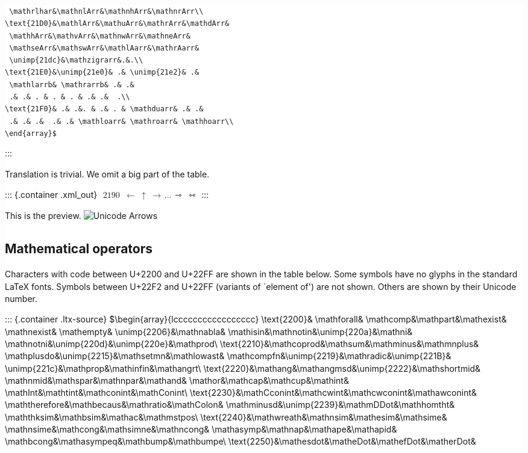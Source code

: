      \mathrlhar&\mathnlArr&\mathnhArr&\mathnrArr\\
    \text{21D0}&\mathlArr&\mathuArr&\mathrArr&\mathdArr&
     \mathhArr&\mathvArr&\mathnwArr&\mathneArr&
     \mathseArr&\mathswArr&\mathlAarr&\mathrAarr&
     \unimp{21dc}&\mathzigrarr&.&.\\
    \text{21E0}&\unimp{21e0}& .& \unimp{21e2}& .&
     \mathlarrb& \mathrarrb& .& .&
     .& .& . & . & . & .& .&  .\\
    \text{21F0}& .& .&. & .& . & \mathduarr& .& .& 
     .& .& .&  .& .& \mathloarr& \mathroarr& \mathhoarr\\
    \end{array}$
:::

Translation is trivial. We omit a big part of the table.

::: {.container .xml_out}
    <formula type='inline'>
     <math xmlns='http://www.w3.org/1998/Math/MathML'>
      <mtable>
       <mtr>
        <mtd columnalign='left'><mrow><mtext>2190</mtext></mrow></mtd>
        <mtd><mo>&#x02190;</mo></mtd>
        <mtd><mo>&#x02191;</mo></mtd>
        <mtd><mo>&#x02192;</mo></mtd>
       ...
        <mtd><mo>&#x021FE;</mo></mtd>
        <mtd><mo>&#x021FF;</mo></mtd>
       </mtr>
      </mtable>
     </math>
    </formula>
:::

This is the preview. ![Unicode Arrows](/img/img_126.png)

Mathematical operators
----------------------

Characters with code between U+2200 and U+22FF are shown in the table
below. Some symbols have no glyphs in the standard LaTeX fonts. Symbols
between U+22F2 and U+22FF (variants of \`element of\') are not shown.
Others are shown by their Unicode number.

::: {.container .ltx-source}
    $\begin{array}{lccccccccccccccccc}
    \text{2200}& \mathforall& \mathcomp&\mathpart&\mathexist& 
     \mathnexist&  \mathempty& \unimp{2206}&\mathnabla&
     \mathisin&\mathnotin&\unimp{220a}&\mathni&
     \mathnotni&\unimp{220d}&\unimp{220e}&\mathprod\\
    \text{2210}&\mathcoprod&\mathsum&\mathminus&\mathmnplus&
      \mathplusdo&\unimp{2215}&\mathsetmn&\mathlowast&
      \mathcompfn&\unimp{2219}&\mathradic&\unimp{221B}&
      \unimp{221c}&\mathprop&\mathinfin&\mathangrt\\
    \text{2220}&\mathang&\mathangmsd&\unimp{2222}&\mathshortmid&
      \mathnmid&\mathspar&\mathnpar&\mathand&
      \mathor&\mathcap&\mathcup&\mathint&
      \mathInt&\mathtint&\mathconint&\mathConint\\
    \text{2230}&\mathCconint&\mathcwint&\mathcwconint&\mathawconint&
     \maththerefore&\mathbecaus&\mathratio&\mathColon&
     \mathminusd&\unimp{2239}&\mathmDDot&\mathhomtht&
     \maththksim&\mathbsim&\mathac&\mathmstpos\\
    \text{2240}&\mathwreath&\mathnsim&\mathesim&\mathsime&
      \mathnsime&\mathcong&\mathsimne&\mathncong&
      \mathasymp&\mathnap&\mathape&\mathapid&  
      \mathbcong&\mathasympeq&\mathbump&\mathbumpe\\
    \text{2250}&\mathesdot&\matheDot&\mathefDot&\matherDot&